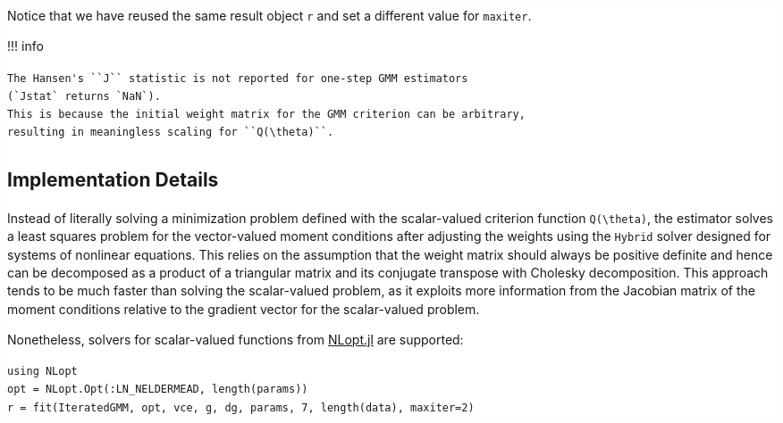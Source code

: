 Notice that we have reused the same result object `r`
and set a different value for `maxiter`.

!!! info

    The Hansen's ``J`` statistic is not reported for one-step GMM estimators
    (`Jstat` returns `NaN`).
    This is because the initial weight matrix for the GMM criterion can be arbitrary,
    resulting in meaningless scaling for ``Q(\theta)``.

## Implementation Details

Instead of literally solving a minimization problem
defined with the scalar-valued criterion function ``Q(\theta)``,
the estimator solves a least squares problem for
the vector-valued moment conditions after adjusting the weights
using the `Hybrid` solver designed for systems of nonlinear equations.
This relies on the assumption that the weight matrix
should always be positive definite
and hence can be decomposed as a product of a triangular matrix
and its conjugate transpose with Cholesky decomposition.
This approach tends to be much faster than
solving the scalar-valued problem,
as it exploits more information from the Jacobian matrix of the moment conditions
relative to the gradient vector for the scalar-valued problem.

Nonetheless, solvers for scalar-valued functions
from [NLopt.jl](https://github.com/jump-dev/NLopt.jl) are supported:

```@example nonlineargmm
using NLopt
opt = NLopt.Opt(:LN_NELDERMEAD, length(params))
r = fit(IteratedGMM, opt, vce, g, dg, params, 7, length(data), maxiter=2)
```
